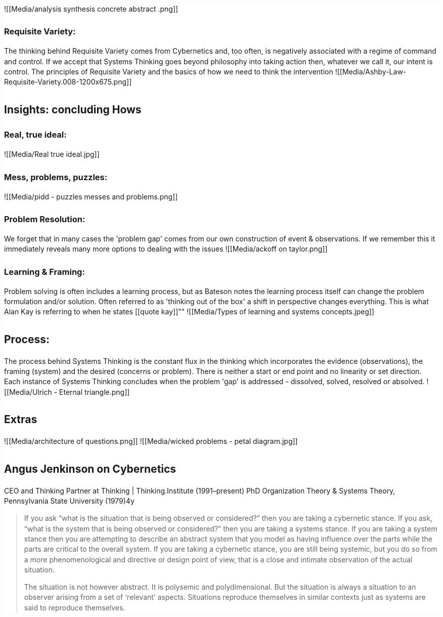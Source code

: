 ![[Media/analysis synthesis concrete abstract .png]]
### Requisite Variety:
The thinking behind Requisite Variety comes from Cybernetics and, too often, is negatively associated with a regime of command and control. If we accept that Systems Thinking goes beyond philosophy into taking action then, whatever we call it, our intent is control. The principles of Requisite Variety and the basics of how we need to think the intervention
![[Media/Ashby-Law-Requisite-Variety.008-1200x675.png]]
## Insights: concluding Hows
### Real, true ideal: 

![[Media/Real true ideal.jpg]]
### Mess, problems, puzzles:

![[Media/pidd - puzzles messes and problems.png]]
### Problem Resolution: 
We forget that in many cases the 'problem gap' comes from our own construction of event & observations. If we remember this it immediately reveals many more options to dealing with the issues
![[Media/ackoff on taylor.png]]
### Learning & Framing:
Problem solving is often includes a learning process, but as Bateson notes the learning process itself can change the problem formulation and/or solution. Often referred to as 'thinking out of the box' a shift in perspective changes everything. This is what Alan Kay is referring to when he states [[quote kay]]""
![[Media/Types of learning and systems concepts.jpeg]]
## Process: 
The process behind Systems Thinking is the constant flux in the thinking which incorporates the evidence (observations), the framing (system) and the desired (concerns or problem). There is neither a start or end point and no linearity or set direction. Each instance of Systems Thinking concludes when the problem 'gap' is addressed - dissolved, solved, resolved or absolved. 
![[Media/Ulrich - Eternal triangle.png]]
## Extras
![[Media/architecture of questions.png]]
![[Media/wicked problems - petal diagram.jpg]]

## Angus Jenkinson on Cybernetics
CEO and Thinking Partner at Thinking | Thinking.Institute (1991–present) PhD Organization Theory & Systems Theory, Pennsylvania State University (1979)4y

> If you ask “what is the situation that is being observed or considered?” then you are taking a cybernetic stance. If you ask, “what is the system that is being observed or considered?” then you are taking a systems stance. If you are taking a system stance then you are attempting to describe an abstract system that you model as having influence over the parts while the parts are critical to the overall system. If you are taking a cybernetic stance, you are still being systemic, but you do so from a more phenomenological and directive or design point of view, that is a close and intimate observation of the actual situation.
> 
> The situation is not however abstract. It is polysemic and polydimensional. But the situation is always a situation to an observer arising from a set of ‘relevant’ aspects. Situations reproduce themselves in similar contexts just as systems are said to reproduce themselves.
> 